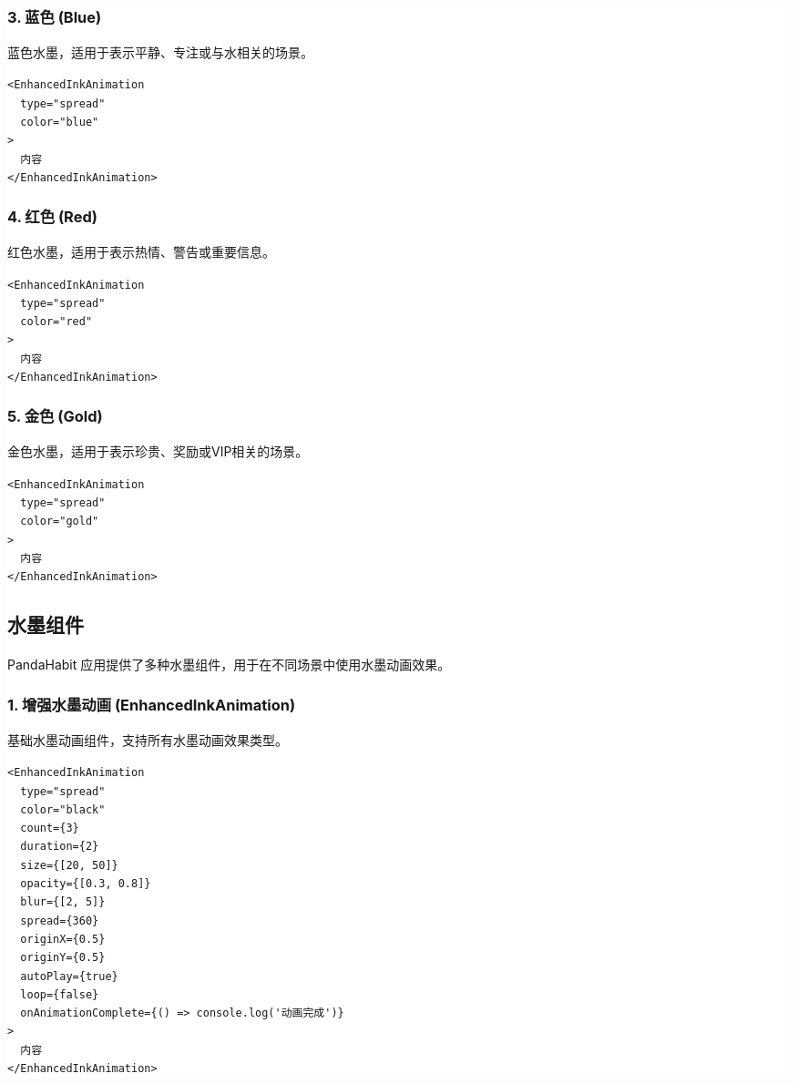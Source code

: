 ### 3. 蓝色 (Blue)

蓝色水墨，适用于表示平静、专注或与水相关的场景。

```tsx
<EnhancedInkAnimation
  type="spread"
  color="blue"
>
  内容
</EnhancedInkAnimation>
```

### 4. 红色 (Red)

红色水墨，适用于表示热情、警告或重要信息。

```tsx
<EnhancedInkAnimation
  type="spread"
  color="red"
>
  内容
</EnhancedInkAnimation>
```

### 5. 金色 (Gold)

金色水墨，适用于表示珍贵、奖励或VIP相关的场景。

```tsx
<EnhancedInkAnimation
  type="spread"
  color="gold"
>
  内容
</EnhancedInkAnimation>
```

## 水墨组件

PandaHabit 应用提供了多种水墨组件，用于在不同场景中使用水墨动画效果。

### 1. 增强水墨动画 (EnhancedInkAnimation)

基础水墨动画组件，支持所有水墨动画效果类型。

```tsx
<EnhancedInkAnimation
  type="spread"
  color="black"
  count={3}
  duration={2}
  size={[20, 50]}
  opacity={[0.3, 0.8]}
  blur={[2, 5]}
  spread={360}
  originX={0.5}
  originY={0.5}
  autoPlay={true}
  loop={false}
  onAnimationComplete={() => console.log('动画完成')}
>
  内容
</EnhancedInkAnimation>
```

